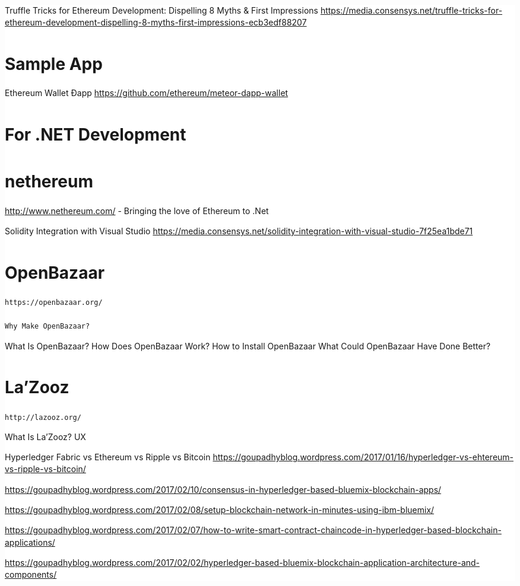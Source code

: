
Truffle Tricks for Ethereum Development: Dispelling 8 Myths & First Impressions
https://media.consensys.net/truffle-tricks-for-ethereum-development-dispelling-8-myths-first-impressions-ecb3edf88207

# Sample App
Ethereum Wallet Ðapp https://github.com/ethereum/meteor-dapp-wallet

# For .NET Development
# nethereum
http://www.nethereum.com/ - Bringing the love of Ethereum to .Net

Solidity Integration with Visual Studio
https://media.consensys.net/solidity-integration-with-visual-studio-7f25ea1bde71

# OpenBazaar
	https://openbazaar.org/
	
	Why Make OpenBazaar?
What Is OpenBazaar?
How Does OpenBazaar Work?
How to Install OpenBazaar
What Could OpenBazaar Have Done Better?

# La’Zooz
	http://lazooz.org/
	


What Is La’Zooz?
UX





Hyperledger Fabric vs Ethereum vs Ripple vs Bitcoin
https://goupadhyblog.wordpress.com/2017/01/16/hyperledger-vs-ehtereum-vs-ripple-vs-bitcoin/


https://goupadhyblog.wordpress.com/2017/02/10/consensus-in-hyperledger-based-bluemix-blockchain-apps/

https://goupadhyblog.wordpress.com/2017/02/08/setup-blockchain-network-in-minutes-using-ibm-bluemix/

https://goupadhyblog.wordpress.com/2017/02/07/how-to-write-smart-contract-chaincode-in-hyperledger-based-blockchain-applications/

https://goupadhyblog.wordpress.com/2017/02/02/hyperledger-based-bluemix-blockchain-application-architecture-and-components/

